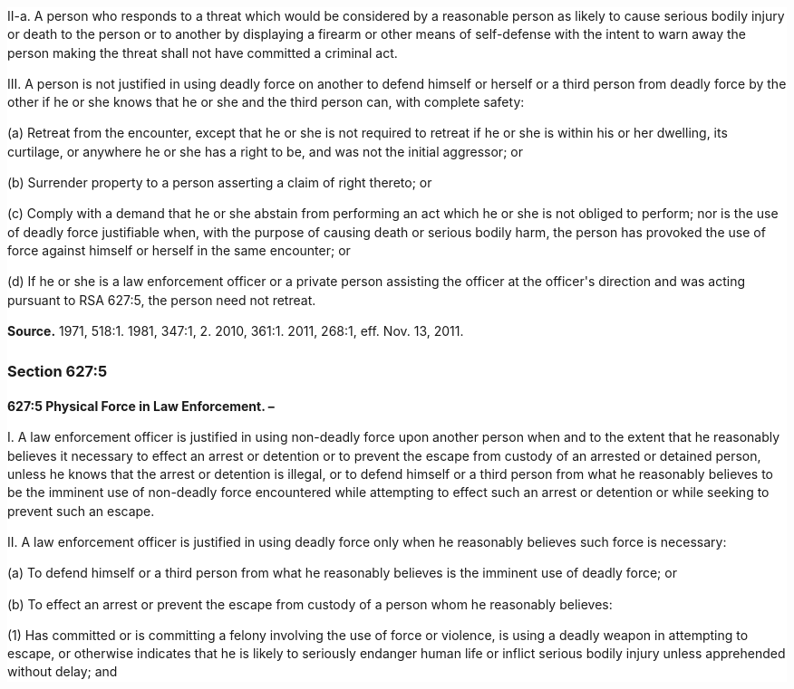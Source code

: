  II-a. A person who responds to a threat which would be considered by
a reasonable person as likely to cause serious bodily injury or death to
the person or to another by displaying a firearm or other means of
self-defense with the intent to warn away the person making the threat
shall not have committed a criminal act.
                                             
 III. A person is not justified in using deadly force on another to
defend himself or herself or a third person from deadly force by the
other if he or she knows that he or she and the third person can, with
complete safety:
                                             
 (a) Retreat from the encounter, except that he or she is not
required to retreat if he or she is within his or her dwelling, its
curtilage, or anywhere he or she has a right to be, and was not the
initial aggressor; or
                                             
 (b) Surrender property to a person asserting a claim of right
thereto; or
                                             
 (c) Comply with a demand that he or she abstain from performing
an act which he or she is not obliged to perform; nor is the use of
deadly force justifiable when, with the purpose of causing death or
serious bodily harm, the person has provoked the use of force against
himself or herself in the same encounter; or
                                             
 (d) If he or she is a law enforcement officer or a private person
assisting the officer at the officer's direction and was acting pursuant
to RSA 627:5, the person need not retreat.

**Source.** 1971, 518:1. 1981, 347:1, 2. 2010, 361:1. 2011, 268:1, eff.
Nov. 13, 2011.

### Section 627:5

 **627:5 Physical Force in Law Enforcement. –**
                                             
 I. A law enforcement officer is justified in using non-deadly force
upon another person when and to the extent that he reasonably believes
it necessary to effect an arrest or detention or to prevent the escape
from custody of an arrested or detained person, unless he knows that the
arrest or detention is illegal, or to defend himself or a third person
from what he reasonably believes to be the imminent use of non-deadly
force encountered while attempting to effect such an arrest or detention
or while seeking to prevent such an escape.
                                             
 II. A law enforcement officer is justified in using deadly force
only when he reasonably believes such force is necessary:
                                             
 (a) To defend himself or a third person from what he reasonably
believes is the imminent use of deadly force; or
                                             
 (b) To effect an arrest or prevent the escape from custody of a
person whom he reasonably believes:
                                             
 (1) Has committed or is committing a felony involving the use
of force or violence, is using a deadly weapon in attempting to escape,
or otherwise indicates that he is likely to seriously endanger human
life or inflict serious bodily injury unless apprehended without delay;
and
                                             